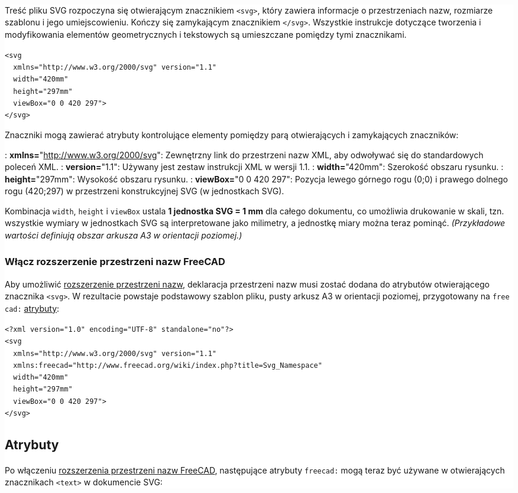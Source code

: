 Treść pliku SVG rozpoczyna się otwierającym znacznikiem `<svg>`, który zawiera informacje o przestrzeniach nazw, rozmiarze szablonu i jego umiejscowieniu. Kończy się zamykającym znacznikiem `</svg>`. Wszystkie instrukcje dotyczące tworzenia i modyfikowania elementów geometrycznych i tekstowych są umieszczane pomiędzy tymi znacznikami.

```
<svg
  xmlns="http://www.w3.org/2000/svg" version="1.1"
  width="420mm"
  height="297mm"
  viewBox="0 0 420 297">
</svg>

```

Znaczniki mogą zawierać atrybuty kontrolujące elementy pomiędzy parą otwierających i zamykających znaczników:

:   **xmlns=**"<http://www.w3.org/2000/svg>": Zewnętrzny link do przestrzeni nazw XML, aby odwoływać się do standardowych poleceń XML.
:   **version=**"1.1": Używany jest zestaw instrukcji XML w wersji 1.1.
:   **width=**"420mm": Szerokość obszaru rysunku.
:   **height=**"297mm": Wysokość obszaru rysunku.
:   **viewBox=**"0 0 420 297": Pozycja lewego górnego rogu (0;0) i prawego dolnego rogu (420;297) w przestrzeni konstrukcyjnej SVG (w jednostkach SVG).

Kombinacja `width`, `height` i `viewBox` ustala **1 jednostka SVG = 1 mm** dla całego dokumentu, co umożliwia drukowanie w skali, tzn. wszystkie wymiary w jednostkach SVG są interpretowane jako milimetry, a jednostkę miary można teraz pominąć. *(Przykładowe wartości definiują obszar arkusza A3 w orientacji poziomej.)*

### Włącz rozszerzenie przestrzeni nazw FreeCAD

Aby umożliwić [rozszerzenie przestrzeni nazw](#Rozszerzenie_przestrzeni_nazw), deklaracja przestrzeni nazw musi zostać dodana do atrybutów otwierającego znacznika `<svg>`. W rezultacie powstaje podstawowy szablon pliku, pusty arkusz A3 w orientacji poziomej, przygotowany na `freecad:` [atrybuty](#Attributes/pl):

```
<?xml version="1.0" encoding="UTF-8" standalone="no"?>
<svg
  xmlns="http://www.w3.org/2000/svg" version="1.1"
  xmlns:freecad="http://www.freecad.org/wiki/index.php?title=Svg_Namespace"
  width="420mm"
  height="297mm"
  viewBox="0 0 420 297">
</svg>

```

## Atrybuty

Po włączeniu [rozszerzenia przestrzeni nazw FreeCAD](#Włącz_rozszerzenie_przestrzeni_nazw_FreeCAD), następujące atrybuty `freecad:` mogą teraz być używane w otwierających znacznikach `<text>` w dokumencie SVG:
